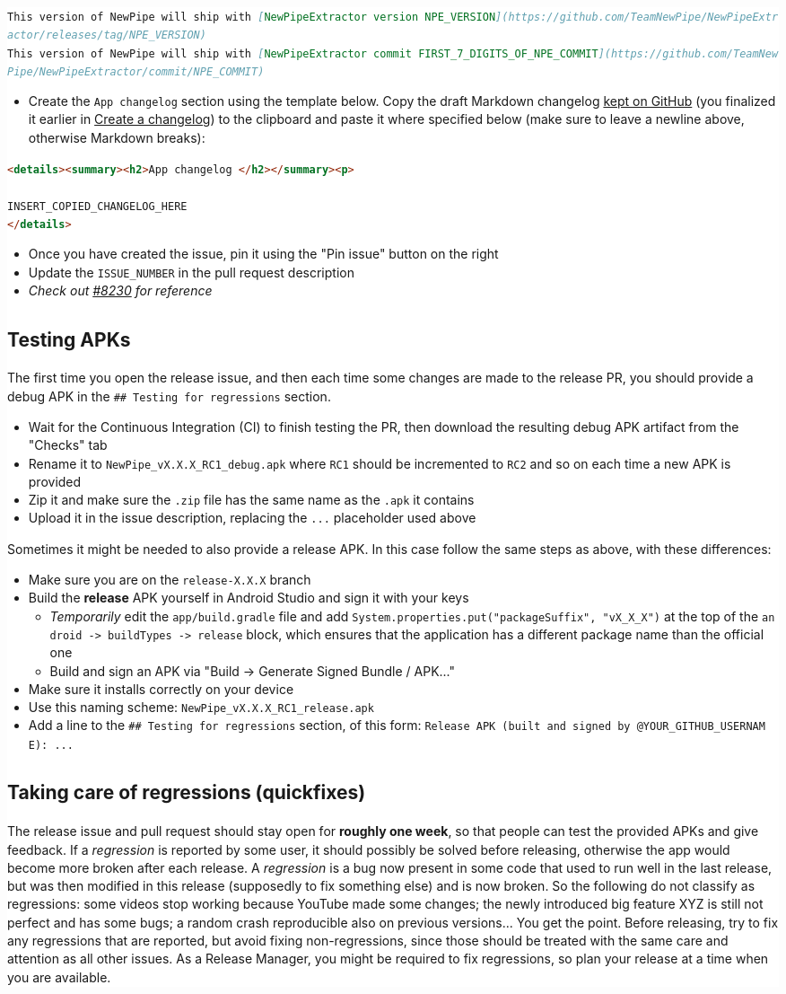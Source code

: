 ```md
This version of NewPipe will ship with [NewPipeExtractor version NPE_VERSION](https://github.com/TeamNewPipe/NewPipeExtractor/releases/tag/NPE_VERSION)
This version of NewPipe will ship with [NewPipeExtractor commit FIRST_7_DIGITS_OF_NPE_COMMIT](https://github.com/TeamNewPipe/NewPipeExtractor/commit/NPE_COMMIT)
```
- Create the `App changelog` section using the template below. Copy the draft Markdown changelog [kept on GitHub](https://github.com/TeamNewPipe/NewPipe/releases) (you finalized it earlier in [Create a changelog](#create-a-changelog)) to the clipboard and paste it where specified below (make sure to leave a newline above, otherwise Markdown breaks):
```md
<details><summary><h2>App changelog </h2></summary><p>

INSERT_COPIED_CHANGELOG_HERE
</details>
```
- Once you have created the issue, pin it using the "Pin issue" button on the right
- Update the `ISSUE_NUMBER` in the pull request description
- *Check out [#8230](https://github.com/TeamNewPipe/NewPipe/issues/8230) for reference*

## Testing APKs

The first time you open the release issue, and then each time some changes are made to the release PR, you should provide a debug APK in the `## Testing for regressions` section.

- Wait for the Continuous Integration (CI) to finish testing the PR, then download the resulting debug APK artifact from the "Checks" tab
- Rename it to `NewPipe_vX.X.X_RC1_debug.apk` where `RC1` should be incremented to `RC2` and so on each time a new APK is provided
- Zip it and make sure the `.zip` file has the same name as the `.apk` it contains
- Upload it in the issue description, replacing the `...` placeholder used above

Sometimes it might be needed to also provide a release APK. In this case follow the same steps as above, with these differences:

- Make sure you are on the `release-X.X.X` branch
- Build the **release** APK yourself in Android Studio and sign it with your keys
    - *Temporarily* edit the `app/build.gradle` file and add `System.properties.put("packageSuffix", "vX_X_X")` at the top of the `android -> buildTypes -> release` block, which ensures that the application has a different package name than the official one
    - Build and sign an APK via "Build -> Generate Signed Bundle / APK..."
- Make sure it installs correctly on your device
- Use this naming scheme: `NewPipe_vX.X.X_RC1_release.apk`
- Add a line to the `## Testing for regressions` section, of this form: `Release APK (built and signed by @YOUR_GITHUB_USERNAME): ...`

## Taking care of regressions (quickfixes)

The release issue and pull request should stay open for **roughly one week**, so that people can test the provided APKs and give feedback. If a *regression* is reported by some user, it should possibly be solved before releasing, otherwise the app would become more broken after each release. A *regression* is a bug now present in some code that used to run well in the last release, but was then modified in this release (supposedly to fix something else) and is now broken. So the following do not classify as regressions: some videos stop working because YouTube made some changes; the newly introduced big feature XYZ is still not perfect and has some bugs; a random crash reproducible also on previous versions... You get the point. Before releasing, try to fix any regressions that are reported, but avoid fixing non-regressions, since those should be treated with the same care and attention as all other issues. As a Release Manager, you might be required to fix regressions, so plan your release at a time when you are available.
